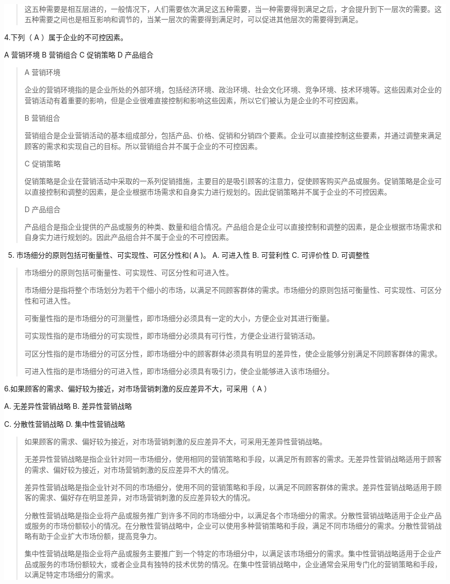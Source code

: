 >
> 这五种需要是相互层进的，一般情况下，人们需要依次满足这五种需要，当一种需要得到满足之后，才会提升到下一层次的需要。这五种需要之间也是相互影响和调节的，当某一层次的需要得到满足时，可以促进其他层次的需要得到满足。

4.下列（  A ）属于企业的不可控因素。

A 营销环境  B 营销组合 C 促销策略 D 产品组合

> A 营销环境
>
> 企业的营销环境指的是企业所处的外部环境，包括经济环境、政治环境、社会文化环境、竞争环境、技术环境等。这些因素对企业的营销活动有着重要的影响，但是企业很难直接控制和影响这些因素，所以它们被认为是企业的不可控因素。
>
> B 营销组合
>
> 营销组合是企业营销活动的基本组成部分，包括产品、价格、促销和分销四个要素。企业可以直接控制这些要素，并通过调整来满足顾客的需求和实现自己的目标。所以营销组合并不属于企业的不可控因素。
>
> C 促销策略
>
> 促销策略是企业在营销活动中采取的一系列促销措施，主要目的是吸引顾客的注意力，促使顾客购买产品或服务。促销策略是企业可以直接控制和调整的因素，是企业根据市场需求和自身实力进行规划的。因此促销策略并不属于企业的不可控因素。
>
> D 产品组合
>
> 产品组合是指企业提供的产品或服务的种类、数量和组合情况。产品组合是企业可以直接控制和调整的因素，是企业根据市场需求和自身实力进行规划的。因此产品组合并不属于企业的不可控因素。

5. 市场细分的原则包括可衡量性、可实现性、可区分性和(  A )。
    A. 可进入性       B. 可营利性
    C. 可评价性       D. 可调整性 

> 市场细分的原则包括可衡量性、可实现性、可区分性和可进入性。
>
> 市场细分是指将整个市场划分为若干个细小的市场，以满足不同顾客群体的需求。市场细分的原则包括可衡量性、可实现性、可区分性和可进入性。
>
> 可衡量性指的是市场细分的可测量性，即市场细分必须具有一定的大小，方便企业对其进行衡量。
>
> 可实现性指的是市场细分的可实现性，即市场细分必须具有可行性，方便企业进行营销活动。
>
> 可区分性指的是市场细分的可区分性，即市场细分中的顾客群体必须具有明显的差异性，使企业能够分别满足不同顾客群体的需求。
>
> 可进入性指的是市场细分的可进入性，即市场细分必须具有吸引力，使企业能够进入该市场细分。

6.如果顾客的需求、偏好较为接近，对市场营销刺激的反应差异不大，可采用（ A ）

A. 无差异性营销战略     B. 差异性营销战略

C. 分散性营销战略       D. 集中性营销战略

> 如果顾客的需求、偏好较为接近，对市场营销刺激的反应差异不大，可采用无差异性营销战略。
>
> 无差异性营销战略是指企业针对同一市场细分，使用相同的营销策略和手段，以满足所有顾客的需求。无差异性营销战略适用于顾客的需求、偏好较为接近，对市场营销刺激的反应差异不大的情况。
>
> 差异性营销战略是指企业针对不同的市场细分，使用不同的营销策略和手段，以满足不同顾客群体的需求。差异性营销战略适用于顾客的需求、偏好存在明显差异，对市场营销刺激的反应差异较大的情况。
>
> 分散性营销战略是指企业将产品或服务推广到许多不同的市场细分中，以满足各个市场细分的需求。分散性营销战略适用于企业产品或服务的市场份额较小的情况。在分散性营销战略中，企业可以使用多种营销策略和手段，满足不同市场细分的需求。分散性营销战略有助于企业扩大市场份额，提高竞争力。
>
> 集中性营销战略是指企业将产品或服务主要推广到一个特定的市场细分中，以满足该市场细分的需求。集中性营销战略适用于企业产品或服务的市场份额较大，或者企业具有独特的技术优势的情况。在集中性营销战略中，企业通常会采用专门化的营销策略和手段，以满足特定市场细分的需求。
